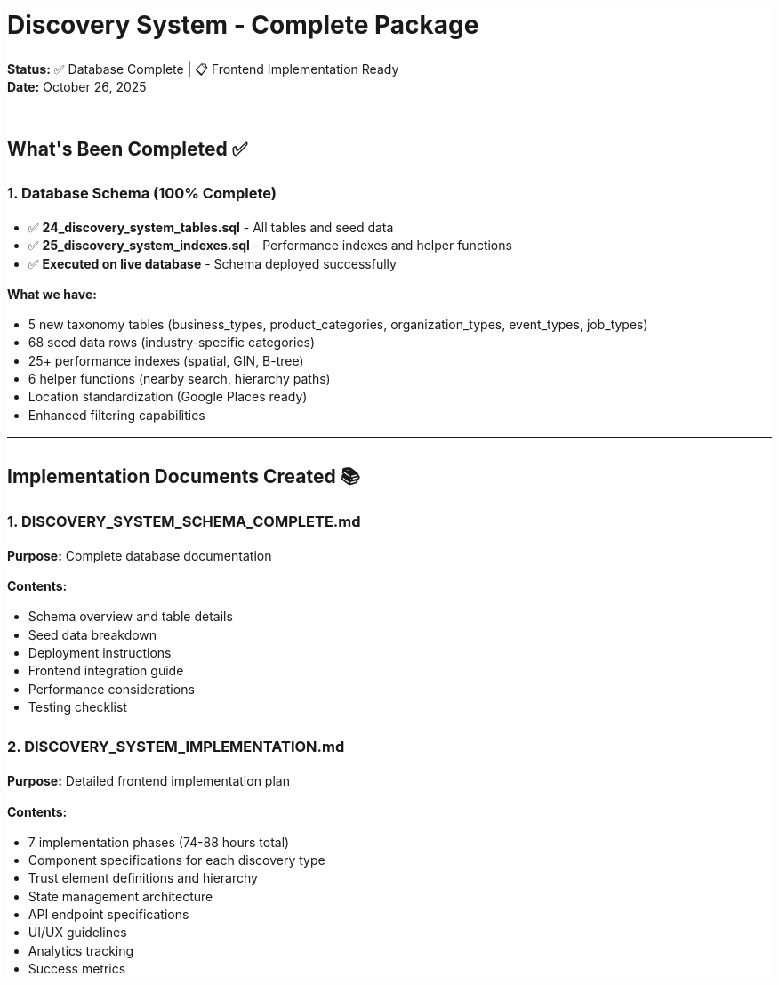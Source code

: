 # Discovery System - Complete Package

**Status:** ✅ Database Complete | 📋 Frontend Implementation Ready  
**Date:** October 26, 2025

---

## What's Been Completed ✅

### 1. Database Schema (100% Complete)
- ✅ **24_discovery_system_tables.sql** - All tables and seed data
- ✅ **25_discovery_system_indexes.sql** - Performance indexes and helper functions
- ✅ **Executed on live database** - Schema deployed successfully

**What we have:**
- 5 new taxonomy tables (business_types, product_categories, organization_types, event_types, job_types)
- 68 seed data rows (industry-specific categories)
- 25+ performance indexes (spatial, GIN, B-tree)
- 6 helper functions (nearby search, hierarchy paths)
- Location standardization (Google Places ready)
- Enhanced filtering capabilities

---

## Implementation Documents Created 📚

### 1. DISCOVERY_SYSTEM_SCHEMA_COMPLETE.md
**Purpose:** Complete database documentation

**Contents:**
- Schema overview and table details
- Seed data breakdown
- Deployment instructions
- Frontend integration guide
- Performance considerations
- Testing checklist

### 2. DISCOVERY_SYSTEM_IMPLEMENTATION.md
**Purpose:** Detailed frontend implementation plan

**Contents:**
- 7 implementation phases (74-88 hours total)
- Component specifications for each discovery type
- Trust element definitions and hierarchy
- State management architecture
- API endpoint specifications
- UI/UX guidelines
- Analytics tracking
- Success metrics
